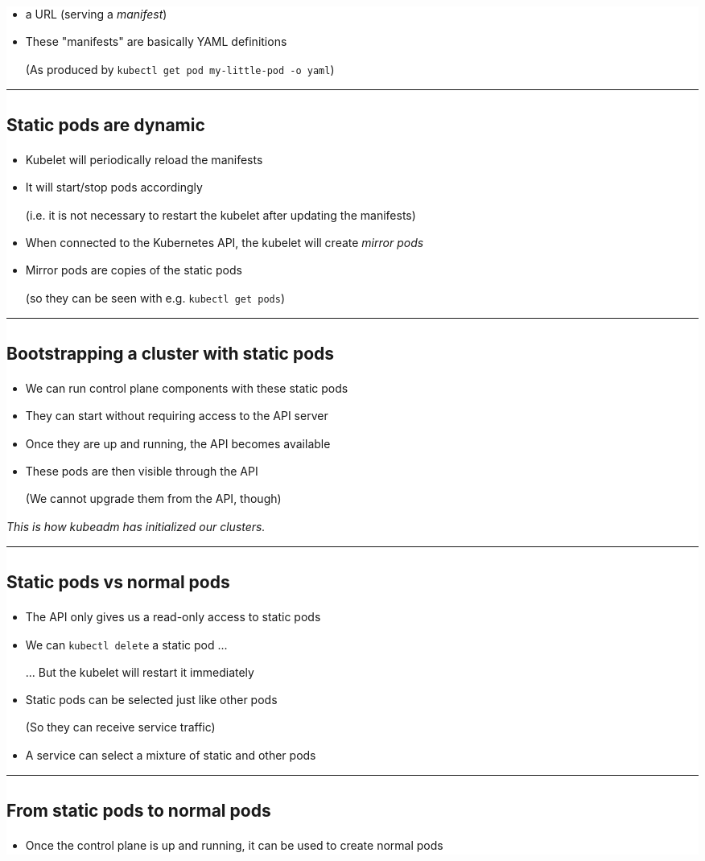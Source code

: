   - a URL (serving a *manifest*)

- These "manifests" are basically YAML definitions

  (As produced by `kubectl get pod my-little-pod -o yaml`)

---

## Static pods are dynamic

- Kubelet will periodically reload the manifests

- It will start/stop pods accordingly

  (i.e. it is not necessary to restart the kubelet after updating the manifests)

- When connected to the Kubernetes API, the kubelet will create *mirror pods*

- Mirror pods are copies of the static pods

  (so they can be seen with e.g. `kubectl get pods`)

---

## Bootstrapping a cluster with static pods

- We can run control plane components with these static pods

- They can start without requiring access to the API server

- Once they are up and running, the API becomes available

- These pods are then visible through the API

  (We cannot upgrade them from the API, though)

*This is how kubeadm has initialized our clusters.*

---

## Static pods vs normal pods

- The API only gives us a read-only access to static pods

- We can `kubectl delete` a static pod ...

  ... But the kubelet will restart it immediately

- Static pods can be selected just like other pods

  (So they can receive service traffic)

- A service can select a mixture of static and other pods

---

## From static pods to normal pods

- Once the control plane is up and running, it can be used to create normal pods
